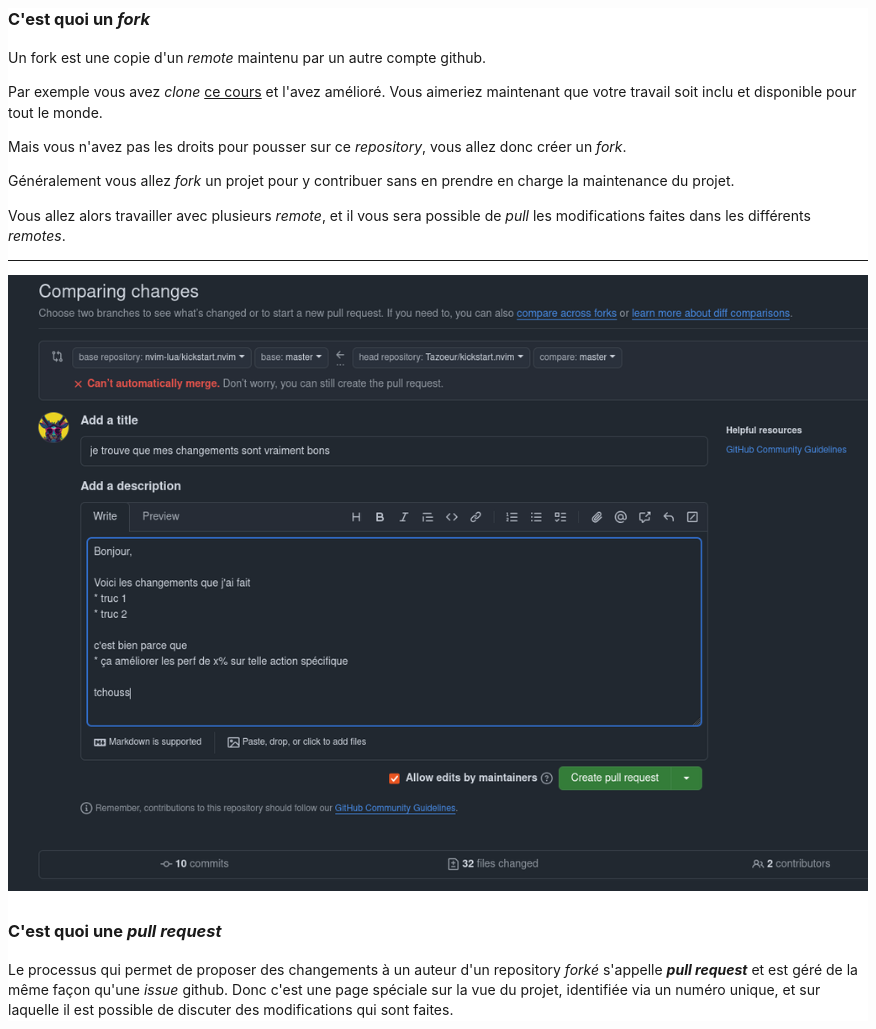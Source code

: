 
### C'est quoi un _fork_

Un fork est une copie d'un _remote_ maintenu par un autre compte github.

Par exemple vous avez _clone_ [ce cours](https://github.com/Tazoeur/cours-git) et l'avez amélioré. Vous aimeriez maintenant que votre travail soit inclu et disponible pour tout le monde.

Mais vous n'avez pas les droits pour pousser sur ce _repository_, vous allez donc créer un _fork_.

Généralement vous allez _fork_ un projet pour y contribuer sans en prendre en charge la maintenance du projet.

Vous allez alors travailler avec plusieurs _remote_, et il vous sera possible de _pull_ les modifications faites dans les différents _remotes_.

---
![bg fit right:35%](./images/github_pr.png)

### C'est quoi une _pull request_

Le processus qui permet de proposer des changements à un auteur d'un repository _forké_ s'appelle _**pull request**_ et est géré de la même façon qu'une _issue_ github.
Donc c'est une page spéciale sur la vue du projet, identifiée via un numéro unique, et sur laquelle il est possible de discuter des modifications qui sont faites.
